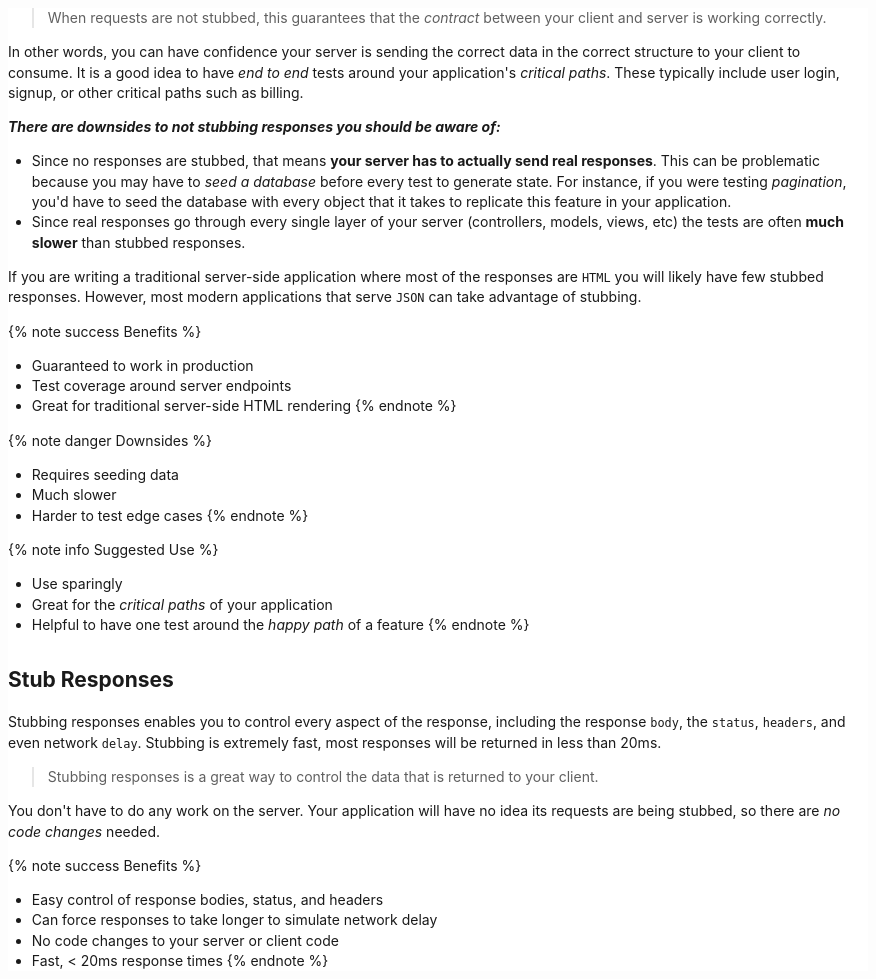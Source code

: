 > When requests are not stubbed, this guarantees that the *contract* between your client and server is working correctly.

In other words, you can have confidence your server is sending the correct data in the correct structure to your client to consume. It is a good idea to have *end to end* tests around your application's *critical paths*. These typically include user login, signup, or other critical paths such as billing.

***There are downsides to not stubbing responses you should be aware of:***

- Since no responses are stubbed, that means **your server has to actually send real responses**. This can be problematic because you may have to *seed a database* before every test to generate state. For instance, if you were testing *pagination*, you'd have to seed the database with every object that it takes to replicate this feature in your application.
- Since real responses go through every single layer of your server (controllers, models, views, etc) the tests are often **much slower** than stubbed responses.

If you are writing a traditional server-side application where most of the responses are `HTML` you will likely have few stubbed responses. However, most modern applications that serve `JSON` can take advantage of stubbing.

{% note success Benefits %}
- Guaranteed to work in production
- Test coverage around server endpoints
- Great for traditional server-side HTML rendering
{% endnote %}

{% note danger Downsides %}
- Requires seeding data
- Much slower
- Harder to test edge cases
{% endnote %}

{% note info Suggested Use %}
- Use sparingly
- Great for the *critical paths* of your application
- Helpful to have one test around the *happy path* of a feature
{% endnote %}

## Stub Responses

Stubbing responses enables you to control every aspect of the response, including the response `body`, the `status`, `headers`, and even network `delay`. Stubbing is extremely fast, most responses will be returned in less than 20ms.

> Stubbing responses is a great way to control the data that is returned to your client.

You don't have to do any work on the server. Your application will have no idea its requests are being stubbed, so there are *no code changes* needed.

{% note success Benefits %}
- Easy control of response bodies, status, and headers
- Can force responses to take longer to simulate network delay
- No code changes to your server or client code
- Fast, < 20ms response times
{% endnote %}
